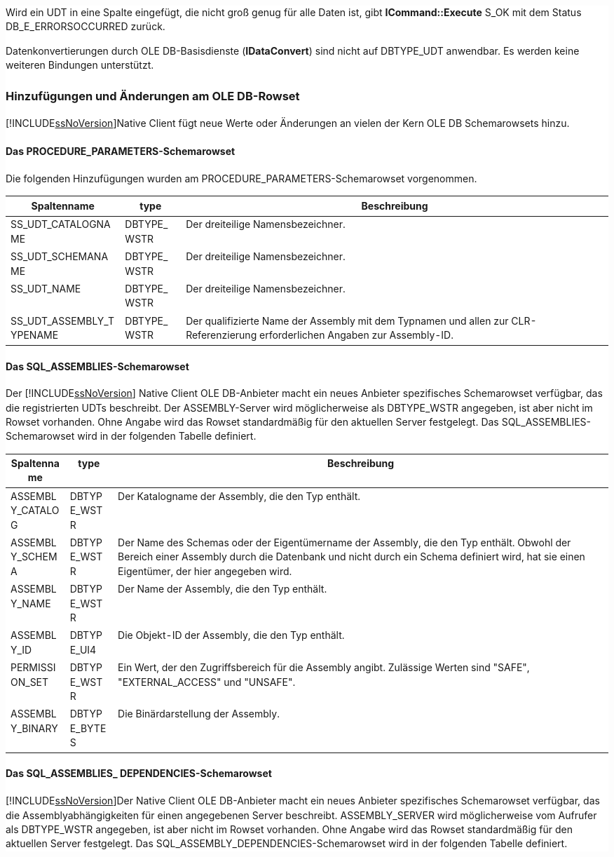  Wird ein UDT in eine Spalte eingefügt, die nicht groß genug für alle Daten ist, gibt **ICommand::Execute** S_OK mit dem Status DB_E_ERRORSOCCURRED zurück.  
  
 Datenkonvertierungen durch OLE DB-Basisdienste (**IDataConvert**) sind nicht auf DBTYPE_UDT anwendbar. Es werden keine weiteren Bindungen unterstützt.  
  
### <a name="ole-db-rowset-additions-and-changes"></a>Hinzufügungen und Änderungen am OLE DB-Rowset  
 [!INCLUDE[ssNoVersion](../../../includes/ssnoversion-md.md)]Native Client fügt neue Werte oder Änderungen an vielen der Kern OLE DB Schemarowsets hinzu.  
  
#### <a name="the-procedure_parameters-schema-rowset"></a>Das PROCEDURE_PARAMETERS-Schemarowset  
 Die folgenden Hinzufügungen wurden am PROCEDURE_PARAMETERS-Schemarowset vorgenommen.  
  
|Spaltenname|type|Beschreibung|  
|-----------------|----------|-----------------|  
|SS_UDT_CATALOGNAME|DBTYPE_WSTR|Der dreiteilige Namensbezeichner.|  
|SS_UDT_SCHEMANAME|DBTYPE_WSTR|Der dreiteilige Namensbezeichner.|  
|SS_UDT_NAME|DBTYPE_WSTR|Der dreiteilige Namensbezeichner.|  
|SS_UDT_ASSEMBLY_TYPENAME|DBTYPE_WSTR|Der qualifizierte Name der Assembly mit dem Typnamen und allen zur CLR-Referenzierung erforderlichen Angaben zur Assembly-ID.|  
  
#### <a name="the-sql_assemblies-schema-rowset"></a>Das SQL_ASSEMBLIES-Schemarowset  
 Der [!INCLUDE[ssNoVersion](../../../includes/ssnoversion-md.md)] Native Client OLE DB-Anbieter macht ein neues Anbieter spezifisches Schemarowset verfügbar, das die registrierten UDTs beschreibt. Der ASSEMBLY-Server wird möglicherweise als DBTYPE_WSTR angegeben, ist aber nicht im Rowset vorhanden. Ohne Angabe wird das Rowset standardmäßig für den aktuellen Server festgelegt. Das SQL_ASSEMBLIES-Schemarowset wird in der folgenden Tabelle definiert.  
  
|Spaltenname|type|Beschreibung|  
|-----------------|----------|-----------------|  
|ASSEMBLY_CATALOG|DBTYPE_WSTR|Der Katalogname der Assembly, die den Typ enthält.|  
|ASSEMBLY_SCHEMA|DBTYPE_WSTR|Der Name des Schemas oder der Eigentümername der Assembly, die den Typ enthält. Obwohl der Bereich einer Assembly durch die Datenbank und nicht durch ein Schema definiert wird, hat sie einen Eigentümer, der hier angegeben wird.|  
|ASSEMBLY_NAME|DBTYPE_WSTR|Der Name der Assembly, die den Typ enthält.|  
|ASSEMBLY_ID|DBTYPE_UI4|Die Objekt-ID der Assembly, die den Typ enthält.|  
|PERMISSION_SET|DBTYPE_WSTR|Ein Wert, der den Zugriffsbereich für die Assembly angibt. Zulässige Werten sind "SAFE", "EXTERNAL_ACCESS" und "UNSAFE".|  
|ASSEMBLY_BINARY|DBTYPE_BYTES|Die Binärdarstellung der Assembly.|  
  
#### <a name="the-sql_assemblies_-dependencies-schema-rowset"></a>Das SQL_ASSEMBLIES_ DEPENDENCIES-Schemarowset  
 [!INCLUDE[ssNoVersion](../../../includes/ssnoversion-md.md)]Der Native Client OLE DB-Anbieter macht ein neues Anbieter spezifisches Schemarowset verfügbar, das die Assemblyabhängigkeiten für einen angegebenen Server beschreibt. ASSEMBLY_SERVER wird möglicherweise vom Aufrufer als DBTYPE_WSTR angegeben, ist aber nicht im Rowset vorhanden. Ohne Angabe wird das Rowset standardmäßig für den aktuellen Server festgelegt. Das SQL_ASSEMBLY_DEPENDENCIES-Schemarowset wird in der folgenden Tabelle definiert.  
  